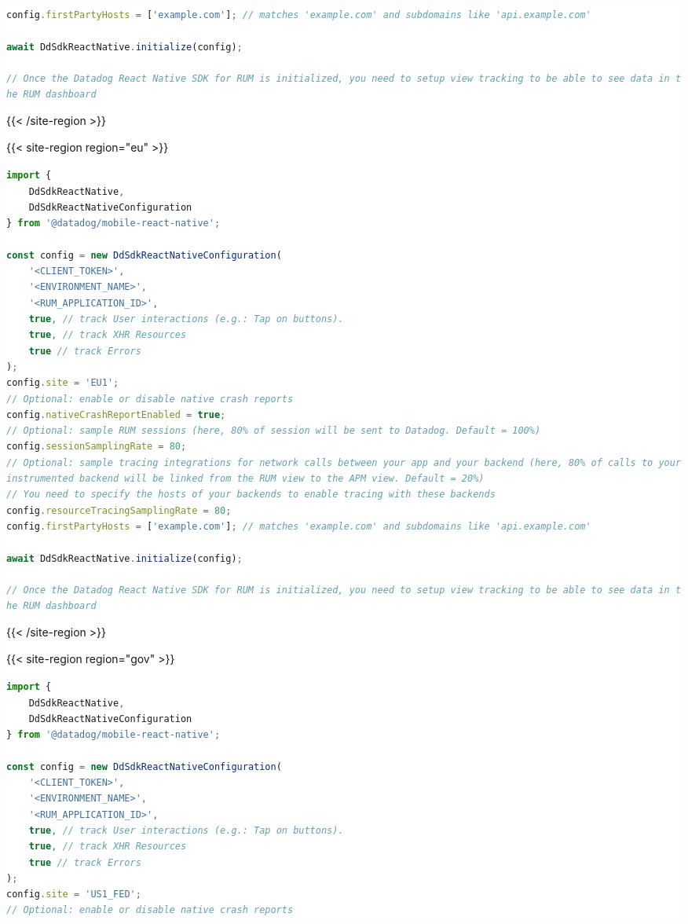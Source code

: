 ```js
config.firstPartyHosts = ['example.com']; // matches 'example.com' and subdomains like 'api.example.com'

await DdSdkReactNative.initialize(config);

// Once the Datadog React Native SDK for RUM is initialized, you need to setup view tracking to be able to see data in the RUM dashboard
```

{{< /site-region >}}

{{< site-region region="eu" >}}

```js
import {
    DdSdkReactNative,
    DdSdkReactNativeConfiguration
} from '@datadog/mobile-react-native';

const config = new DdSdkReactNativeConfiguration(
    '<CLIENT_TOKEN>',
    '<ENVIRONMENT_NAME>',
    '<RUM_APPLICATION_ID>',
    true, // track User interactions (e.g.: Tap on buttons).
    true, // track XHR Resources
    true // track Errors
);
config.site = 'EU1';
// Optional: enable or disable native crash reports
config.nativeCrashReportEnabled = true;
// Optional: sample RUM sessions (here, 80% of session will be sent to Datadog. Default = 100%)
config.sessionSamplingRate = 80;
// Optional: sample tracing integrations for network calls between your app and your backend (here, 80% of calls to your instrumented backend will be linked from the RUM view to the APM view. Default = 20%)
// You need to specify the hosts of your backends to enable tracing with these backends
config.resourceTracingSamplingRate = 80;
config.firstPartyHosts = ['example.com']; // matches 'example.com' and subdomains like 'api.example.com'

await DdSdkReactNative.initialize(config);

// Once the Datadog React Native SDK for RUM is initialized, you need to setup view tracking to be able to see data in the RUM dashboard
```

{{< /site-region >}}

{{< site-region region="gov" >}}

```js
import {
    DdSdkReactNative,
    DdSdkReactNativeConfiguration
} from '@datadog/mobile-react-native';

const config = new DdSdkReactNativeConfiguration(
    '<CLIENT_TOKEN>',
    '<ENVIRONMENT_NAME>',
    '<RUM_APPLICATION_ID>',
    true, // track User interactions (e.g.: Tap on buttons).
    true, // track XHR Resources
    true // track Errors
);
config.site = 'US1_FED';
// Optional: enable or disable native crash reports
```

[1]: https://app.datadoghq.com/rum/application/create
[2]: https://raw.githubusercontent.com/DataDog/dd-sdk-reactnative/main/docs/image_reactnative.png
[3]: /account_management/api-app-keys/#api-keys
[4]: /account_management/api-app-keys/#client-tokens
[5]: https://github.com/wix/react-native-navigation
[6]: /real_user_monitoring/reactnative/integrated_libraries/
[7]: https://github.com/react-navigation/react-navigation
[8]: /real_user_monitoring/reactnative/integrated_libraries/
[9]: https://github.com/DataDog/dd-sdk-reactnative/blob/main/LICENSE
[10]: https://source.android.com/security/app-sandbox
[11]: https://support.apple.com/guide/security/security-of-runtime-process-sec15bfe098e/web
[12]: https://docs.expo.dev/
[13]: /real_user_monitoring/reactnative/expo/
[14]: https://stackoverflow.com/questions/37388126/use-frameworks-for-only-some-pods-or-swift-pods/60914505#60914505
[15]: /getting_started/tagging/#define-tags
[16]: https://github.com/DataDog/dd-sdk-reactnative-examples/tree/main/rum-react-navigation
[17]: https://reactnative.dev/docs/the-new-architecture/landing-page